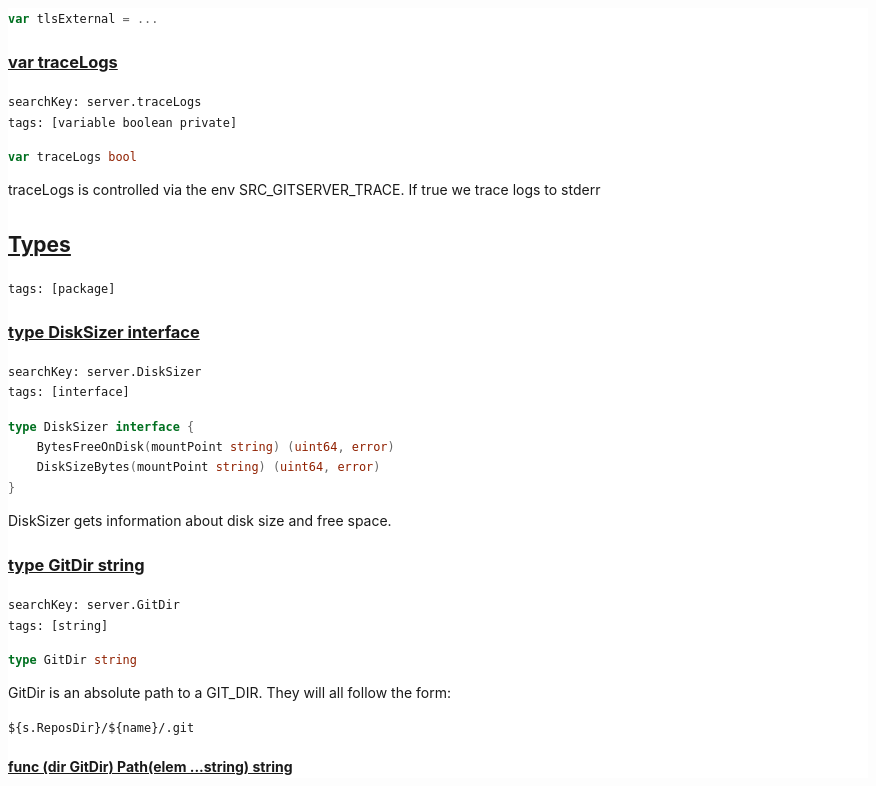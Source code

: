 ```Go
var tlsExternal = ...
```

### <a id="traceLogs" href="#traceLogs">var traceLogs</a>

```
searchKey: server.traceLogs
tags: [variable boolean private]
```

```Go
var traceLogs bool
```

traceLogs is controlled via the env SRC_GITSERVER_TRACE. If true we trace logs to stderr 

## <a id="type" href="#type">Types</a>

```
tags: [package]
```

### <a id="DiskSizer" href="#DiskSizer">type DiskSizer interface</a>

```
searchKey: server.DiskSizer
tags: [interface]
```

```Go
type DiskSizer interface {
	BytesFreeOnDisk(mountPoint string) (uint64, error)
	DiskSizeBytes(mountPoint string) (uint64, error)
}
```

DiskSizer gets information about disk size and free space. 

### <a id="GitDir" href="#GitDir">type GitDir string</a>

```
searchKey: server.GitDir
tags: [string]
```

```Go
type GitDir string
```

GitDir is an absolute path to a GIT_DIR. They will all follow the form: 

```
${s.ReposDir}/${name}/.git

```
#### <a id="GitDir.Path" href="#GitDir.Path">func (dir GitDir) Path(elem ...string) string</a>
